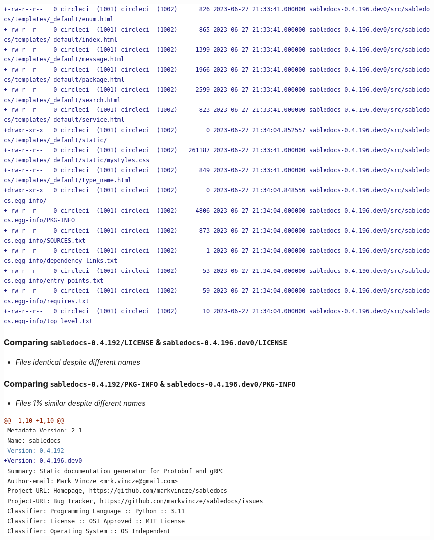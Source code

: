 ```diff
+-rw-r--r--   0 circleci  (1001) circleci  (1002)      826 2023-06-27 21:33:41.000000 sabledocs-0.4.196.dev0/src/sabledocs/templates/_default/enum.html
+-rw-r--r--   0 circleci  (1001) circleci  (1002)      865 2023-06-27 21:33:41.000000 sabledocs-0.4.196.dev0/src/sabledocs/templates/_default/index.html
+-rw-r--r--   0 circleci  (1001) circleci  (1002)     1399 2023-06-27 21:33:41.000000 sabledocs-0.4.196.dev0/src/sabledocs/templates/_default/message.html
+-rw-r--r--   0 circleci  (1001) circleci  (1002)     1966 2023-06-27 21:33:41.000000 sabledocs-0.4.196.dev0/src/sabledocs/templates/_default/package.html
+-rw-r--r--   0 circleci  (1001) circleci  (1002)     2599 2023-06-27 21:33:41.000000 sabledocs-0.4.196.dev0/src/sabledocs/templates/_default/search.html
+-rw-r--r--   0 circleci  (1001) circleci  (1002)      823 2023-06-27 21:33:41.000000 sabledocs-0.4.196.dev0/src/sabledocs/templates/_default/service.html
+drwxr-xr-x   0 circleci  (1001) circleci  (1002)        0 2023-06-27 21:34:04.852557 sabledocs-0.4.196.dev0/src/sabledocs/templates/_default/static/
+-rw-r--r--   0 circleci  (1001) circleci  (1002)   261187 2023-06-27 21:33:41.000000 sabledocs-0.4.196.dev0/src/sabledocs/templates/_default/static/mystyles.css
+-rw-r--r--   0 circleci  (1001) circleci  (1002)      849 2023-06-27 21:33:41.000000 sabledocs-0.4.196.dev0/src/sabledocs/templates/_default/type_name.html
+drwxr-xr-x   0 circleci  (1001) circleci  (1002)        0 2023-06-27 21:34:04.848556 sabledocs-0.4.196.dev0/src/sabledocs.egg-info/
+-rw-r--r--   0 circleci  (1001) circleci  (1002)     4806 2023-06-27 21:34:04.000000 sabledocs-0.4.196.dev0/src/sabledocs.egg-info/PKG-INFO
+-rw-r--r--   0 circleci  (1001) circleci  (1002)      873 2023-06-27 21:34:04.000000 sabledocs-0.4.196.dev0/src/sabledocs.egg-info/SOURCES.txt
+-rw-r--r--   0 circleci  (1001) circleci  (1002)        1 2023-06-27 21:34:04.000000 sabledocs-0.4.196.dev0/src/sabledocs.egg-info/dependency_links.txt
+-rw-r--r--   0 circleci  (1001) circleci  (1002)       53 2023-06-27 21:34:04.000000 sabledocs-0.4.196.dev0/src/sabledocs.egg-info/entry_points.txt
+-rw-r--r--   0 circleci  (1001) circleci  (1002)       59 2023-06-27 21:34:04.000000 sabledocs-0.4.196.dev0/src/sabledocs.egg-info/requires.txt
+-rw-r--r--   0 circleci  (1001) circleci  (1002)       10 2023-06-27 21:34:04.000000 sabledocs-0.4.196.dev0/src/sabledocs.egg-info/top_level.txt
```

### Comparing `sabledocs-0.4.192/LICENSE` & `sabledocs-0.4.196.dev0/LICENSE`

 * *Files identical despite different names*

### Comparing `sabledocs-0.4.192/PKG-INFO` & `sabledocs-0.4.196.dev0/PKG-INFO`

 * *Files 1% similar despite different names*

```diff
@@ -1,10 +1,10 @@
 Metadata-Version: 2.1
 Name: sabledocs
-Version: 0.4.192
+Version: 0.4.196.dev0
 Summary: Static documentation generator for Protobuf and gRPC
 Author-email: Mark Vincze <mrk.vincze@gmail.com>
 Project-URL: Homepage, https://github.com/markvincze/sabledocs
 Project-URL: Bug Tracker, https://github.com/markvincze/sabledocs/issues
 Classifier: Programming Language :: Python :: 3.11
 Classifier: License :: OSI Approved :: MIT License
 Classifier: Operating System :: OS Independent
```
